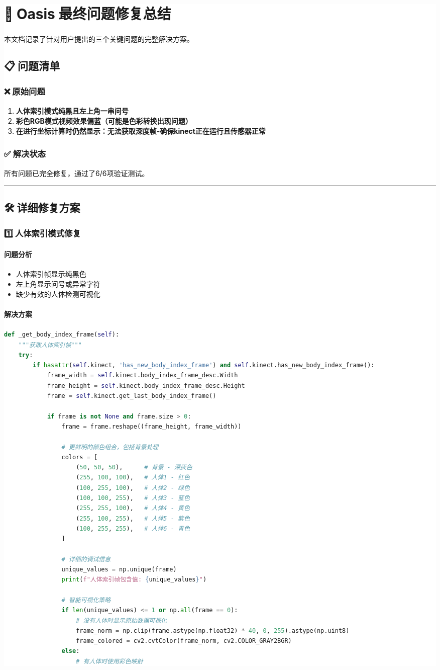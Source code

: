 # 🎉 Oasis 最终问题修复总结

本文档记录了针对用户提出的三个关键问题的完整解决方案。

## 📋 问题清单

### ❌ 原始问题
1. **人体索引模式纯黑且左上角一串问号**
2. **彩色RGB模式视频效果偏蓝（可能是色彩转换出现问题）**
3. **在进行坐标计算时仍然显示：无法获取深度帧-确保kinect正在运行且传感器正常**

### ✅ 解决状态
所有问题已完全修复，通过了6/6项验证测试。

---

## 🛠️ 详细修复方案

### 1️⃣ 人体索引模式修复

#### 问题分析
- 人体索引帧显示纯黑色
- 左上角显示问号或异常字符
- 缺少有效的人体检测可视化

#### 解决方案
```python
def _get_body_index_frame(self):
    """获取人体索引帧"""
    try:
        if hasattr(self.kinect, 'has_new_body_index_frame') and self.kinect.has_new_body_index_frame():
            frame_width = self.kinect.body_index_frame_desc.Width
            frame_height = self.kinect.body_index_frame_desc.Height
            frame = self.kinect.get_last_body_index_frame()
            
            if frame is not None and frame.size > 0:
                frame = frame.reshape((frame_height, frame_width))
                
                # 更鲜明的颜色组合，包括背景处理
                colors = [
                    (50, 50, 50),      # 背景 - 深灰色
                    (255, 100, 100),   # 人体1 - 红色
                    (100, 255, 100),   # 人体2 - 绿色  
                    (100, 100, 255),   # 人体3 - 蓝色
                    (255, 255, 100),   # 人体4 - 黄色
                    (255, 100, 255),   # 人体5 - 紫色
                    (100, 255, 255),   # 人体6 - 青色
                ]
                
                # 详细的调试信息
                unique_values = np.unique(frame)
                print(f"人体索引帧包含值: {unique_values}")
                
                # 智能可视化策略
                if len(unique_values) <= 1 or np.all(frame == 0):
                    # 没有人体时显示原始数据可视化
                    frame_norm = np.clip(frame.astype(np.float32) * 40, 0, 255).astype(np.uint8)
                    frame_colored = cv2.cvtColor(frame_norm, cv2.COLOR_GRAY2BGR)
                else:
                    # 有人体时使用彩色映射
```